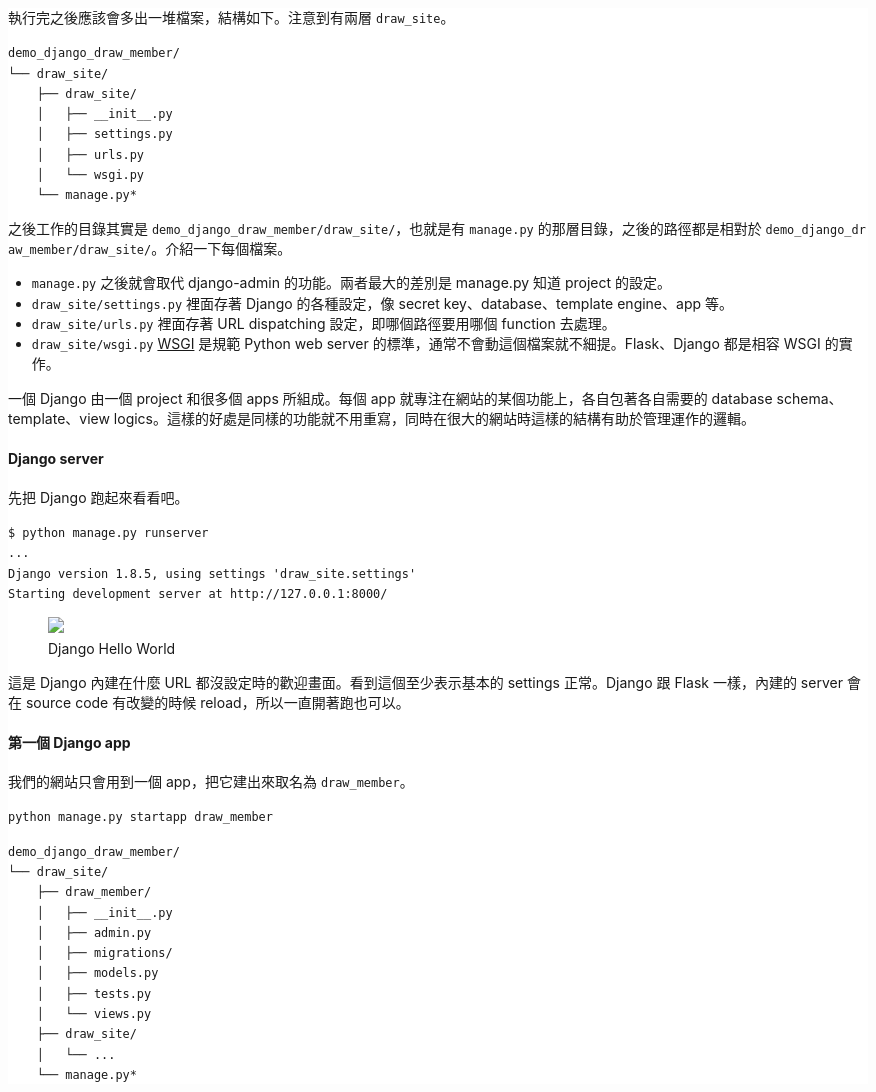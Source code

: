 執行完之後應該會多出一堆檔案，結構如下。注意到有兩層 `draw_site`。

```tree
demo_django_draw_member/
└── draw_site/
    ├── draw_site/
    │   ├── __init__.py
    │   ├── settings.py
    │   ├── urls.py
    │   └── wsgi.py
    └── manage.py*
```

之後工作的目錄其實是 `demo_django_draw_member/draw_site/`，也就是有 `manage.py` 的那層目錄，之後的路徑都是相對於 `demo_django_draw_member/draw_site/`。介紹一下每個檔案。

- `manage.py` 之後就會取代 django-admin 的功能。兩者最大的差別是 manage.py 知道 project 的設定。
- `draw_site/settings.py` 裡面存著 Django 的各種設定，像 secret key、database、template engine、app 等。
- `draw_site/urls.py` 裡面存著 URL dispatching 設定，即哪個路徑要用哪個 function 去處理。
- `draw_site/wsgi.py` [WSGI] 是規範 Python web server 的標準，通常不會動這個檔案就不細提。Flask、Django 都是相容 WSGI 的實作。

[pytz]: http://pythonhosted.org/pytz/
[IPython]: http://ipython.org/
[PyYAML]: http://pyyaml.org/
[django-admin]: https://docs.djangoproject.com/en/1.8/ref/contrib/admin/
[WSGI]: http://wsgi.org/

一個 Django 由一個 project 和很多個 apps 所組成。每個 app 就專注在網站的某個功能上，各自包著各自需要的 database schema、template、view logics。這樣的好處是同樣的功能就不用重寫，同時在很大的網站時這樣的結構有助於管理運作的邏輯。

#### Django server

先把 Django 跑起來看看吧。

```console
$ python manage.py runserver
...
Django version 1.8.5, using settings 'draw_site.settings'
Starting development server at http://127.0.0.1:8000/
```

<figure class="align-center">
  <img src="{attach}pics/django_initial.png"/>
  <figcaption>Django Hello World</figcaption>
</figure>

這是 Django 內建在什麼 URL 都沒設定時的歡迎畫面。看到這個至少表示基本的 settings 正常。Django 跟 Flask 一樣，內建的 server 會在 source code 有改變的時候 reload，所以一直開著跑也可以。


#### 第一個 Django app

我們的網站只會用到一個 app，把它建出來取名為 `draw_member`。

```bash
python manage.py startapp draw_member
```

```tree
demo_django_draw_member/
└── draw_site/
    ├── draw_member/
    │   ├── __init__.py
    │   ├── admin.py
    │   ├── migrations/
    │   ├── models.py
    │   ├── tests.py
    │   └── views.py
    ├── draw_site/
    │   └── ...
    └── manage.py*
```


[tp-django]: https://github.com/uranusjr/django-tutorial-for-programmers
[django]: https://docs.djangoproject.com/en/1.8/
[django-migration]: https://docs.djangoproject.com/en/1.8/topics/migrations/
[django-url-dispatcher]: https://docs.djangoproject.com/en/1.8/topics/http/urls/
[django-field-type]: https://docs.djangoproject.com/en/1.8/ref/models/fields/#field-types
[django-making-queries]: https://docs.djangoproject.com/en/1.8/topics/db/queries
[django-QuerySet]: https://docs.djangoproject.com/en/1.8/ref/models/querysets/#django.db.models.query.QuerySet
[demo-github]: https://github.com/ccwang002/draw_member_django
[*Mastering Django: Core*]: http://masteringdjango.com
[*The Django Book*]: http://www.djangobook.com/en/2.0/index.html
[django-CSRF]: https://docs.djangoproject.com/en/1.8/ref/csrf/